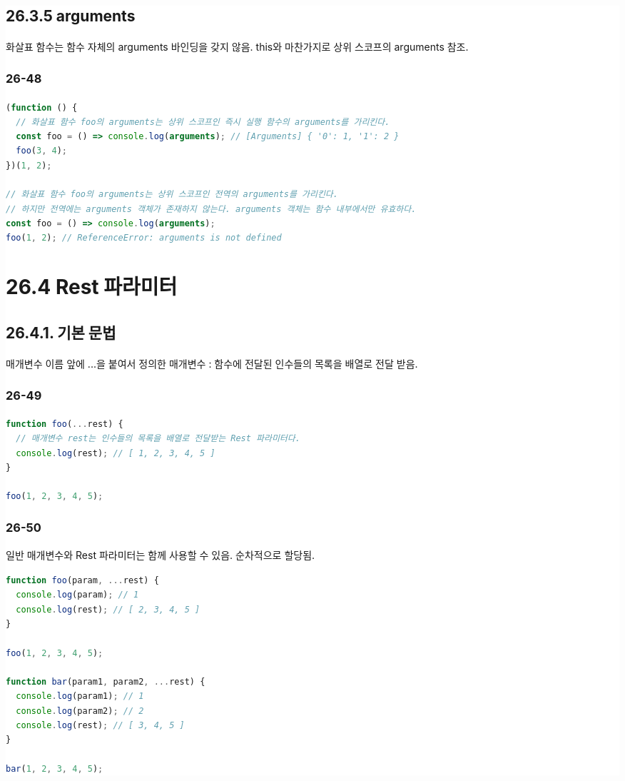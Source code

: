 ## 26.3.5 arguments

화살표 함수는 함수 자체의 arguments 바인딩을 갖지 않음. this와 마찬가지로 상위 스코프의 arguments 참조.

### 26-48

```javascript
(function () {
  // 화살표 함수 foo의 arguments는 상위 스코프인 즉시 실행 함수의 arguments를 가리킨다.
  const foo = () => console.log(arguments); // [Arguments] { '0': 1, '1': 2 }
  foo(3, 4);
})(1, 2);

// 화살표 함수 foo의 arguments는 상위 스코프인 전역의 arguments를 가리킨다.
// 하지만 전역에는 arguments 객체가 존재하지 않는다. arguments 객체는 함수 내부에서만 유효하다.
const foo = () => console.log(arguments);
foo(1, 2); // ReferenceError: arguments is not defined
```

# 26.4 Rest 파라미터

## 26.4.1. 기본 문법

매개변수 이름 앞에 ...을 붙여서 정의한 매개변수 : 함수에 전달된 인수들의 목록을 배열로 전달 받음.

### 26-49

```javascript
function foo(...rest) {
  // 매개변수 rest는 인수들의 목록을 배열로 전달받는 Rest 파라미터다.
  console.log(rest); // [ 1, 2, 3, 4, 5 ]
}

foo(1, 2, 3, 4, 5);
```

### 26-50

일반 매개변수와 Rest 파라미터는 함께 사용할 수 있음. 순차적으로 할당됨.

```javascript
function foo(param, ...rest) {
  console.log(param); // 1
  console.log(rest); // [ 2, 3, 4, 5 ]
}

foo(1, 2, 3, 4, 5);

function bar(param1, param2, ...rest) {
  console.log(param1); // 1
  console.log(param2); // 2
  console.log(rest); // [ 3, 4, 5 ]
}

bar(1, 2, 3, 4, 5);
```
